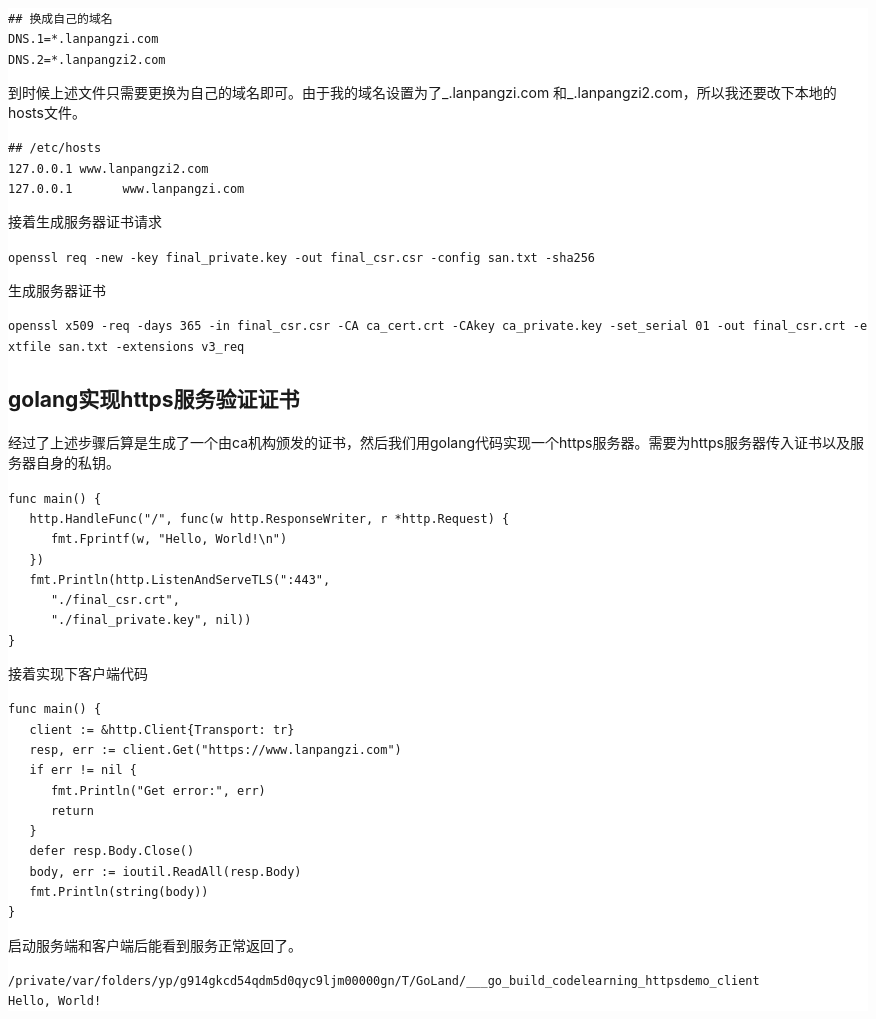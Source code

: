     ## 换成自己的域名
    DNS.1=*.lanpangzi.com
    DNS.2=*.lanpangzi2.com
    

到时候上述文件只需要更换为自己的域名即可。由于我的域名设置为了_.lanpangzi.com 和_.lanpangzi2.com，所以我还要改下本地的hosts文件。

    ## /etc/hosts
    127.0.0.1 www.lanpangzi2.com
    127.0.0.1       www.lanpangzi.com
    

接着生成服务器证书请求

    openssl req -new -key final_private.key -out final_csr.csr -config san.txt -sha256
    

生成服务器证书

    openssl x509 -req -days 365 -in final_csr.csr -CA ca_cert.crt -CAkey ca_private.key -set_serial 01 -out final_csr.crt -extfile san.txt -extensions v3_req
    

golang实现https服务验证证书
-------------------

经过了上述步骤后算是生成了一个由ca机构颁发的证书，然后我们用golang代码实现一个https服务器。需要为https服务器传入证书以及服务器自身的私钥。

    func main() {  
       http.HandleFunc("/", func(w http.ResponseWriter, r *http.Request) {  
          fmt.Fprintf(w, "Hello, World!\n")  
       })  
       fmt.Println(http.ListenAndServeTLS(":443",  
          "./final_csr.crt",  
          "./final_private.key", nil))  
    }
    

接着实现下客户端代码

    func main() {  
       client := &http.Client{Transport: tr}  
       resp, err := client.Get("https://www.lanpangzi.com")  
       if err != nil {  
          fmt.Println("Get error:", err)  
          return  
       }  
       defer resp.Body.Close()  
       body, err := ioutil.ReadAll(resp.Body)  
       fmt.Println(string(body))  
    }
    

启动服务端和客户端后能看到服务正常返回了。

    /private/var/folders/yp/g914gkcd54qdm5d0qyc9ljm00000gn/T/GoLand/___go_build_codelearning_httpsdemo_client
    Hello, World!
    